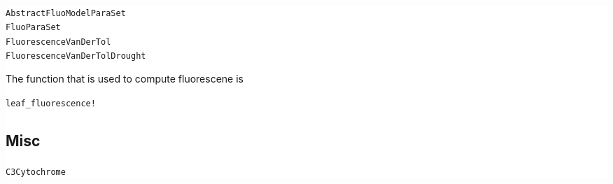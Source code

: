```@docs
AbstractFluoModelParaSet
FluoParaSet
FluorescenceVanDerTol
FluorescenceVanDerTolDrought
```

The function that is used to compute fluorescene is

```@docs
leaf_fluorescence!
```




## Misc
```@docs
C3Cytochrome
```
